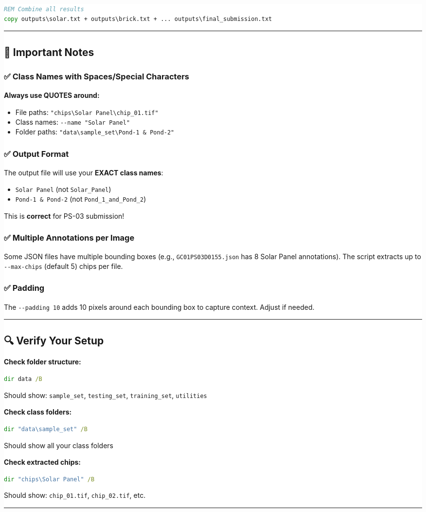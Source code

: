 ```cmd
REM Combine all results
copy outputs\solar.txt + outputs\brick.txt + ... outputs\final_submission.txt
```

---

## 📝 Important Notes

### ✅ Class Names with Spaces/Special Characters

**Always use QUOTES around:**
- File paths: `"chips\Solar Panel\chip_01.tif"`
- Class names: `--name "Solar Panel"`
- Folder paths: `"data\sample_set\Pond-1 & Pond-2"`

### ✅ Output Format

The output file will use your **EXACT class names**:
- `Solar Panel` (not `Solar_Panel`)
- `Pond-1 & Pond-2` (not `Pond_1_and_Pond_2`)

This is **correct** for PS-03 submission!

### ✅ Multiple Annotations per Image

Some JSON files have multiple bounding boxes (e.g., `GC01PS03D0155.json` has 8 Solar Panel annotations). The script extracts up to `--max-chips` (default 5) chips per file.

### ✅ Padding

The `--padding 10` adds 10 pixels around each bounding box to capture context. Adjust if needed.

---

## 🔍 Verify Your Setup

**Check folder structure:**
```cmd
dir data /B
```
Should show: `sample_set`, `testing_set`, `training_set`, `utilities`

**Check class folders:**
```cmd
dir "data\sample_set" /B
```
Should show all your class folders

**Check extracted chips:**
```cmd
dir "chips\Solar Panel" /B
```
Should show: `chip_01.tif`, `chip_02.tif`, etc.

---